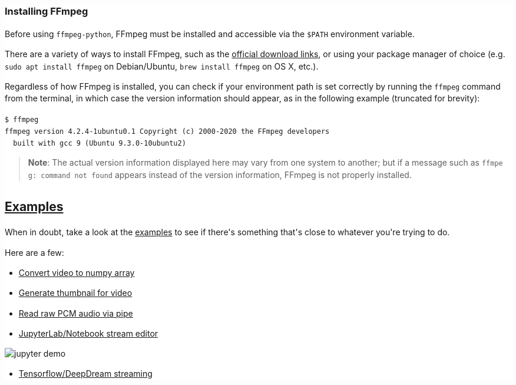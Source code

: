 ### Installing FFmpeg

Before using `ffmpeg-python`, FFmpeg must be installed and accessible via the `$PATH` environment variable.

There are a variety of ways to install FFmpeg, such as the [official download links](https://ffmpeg.org/download.html), or using your package manager of choice (e.g. `sudo apt install ffmpeg` on Debian/Ubuntu, `brew install ffmpeg` on OS X, etc.).

Regardless of how FFmpeg is installed, you can check if your environment path is set correctly by running the `ffmpeg` command from the terminal, in which case the version information should appear, as in the following example (truncated for brevity):

```
$ ffmpeg
ffmpeg version 4.2.4-1ubuntu0.1 Copyright (c) 2000-2020 the FFmpeg developers
  built with gcc 9 (Ubuntu 9.3.0-10ubuntu2)
```

> **Note**: The actual version information displayed here may vary from one system to another; but if a message such as `ffmpeg: command not found` appears instead of the version information, FFmpeg is not properly installed.

## [Examples](https://github.com/kkroening/ffmpeg-python/tree/master/examples)

When in doubt, take a look at the [examples](https://github.com/kkroening/ffmpeg-python/tree/master/examples) to see if there's something that's close to whatever you're trying to do.

Here are a few:
- [Convert video to numpy array](https://github.com/kkroening/ffmpeg-python/blob/master/examples/README.md#convert-video-to-numpy-array)
- [Generate thumbnail for video](https://github.com/kkroening/ffmpeg-python/blob/master/examples/README.md#generate-thumbnail-for-video)
- [Read raw PCM audio via pipe](https://github.com/kkroening/ffmpeg-python/blob/master/examples/README.md#convert-sound-to-raw-pcm-audio)

- [JupyterLab/Notebook stream editor](https://github.com/kkroening/ffmpeg-python/blob/master/examples/README.md#jupyter-stream-editor)

<img src="https://raw.githubusercontent.com/kkroening/ffmpeg-python/master/doc/jupyter-demo.gif" alt="jupyter demo" width="75%" />

- [Tensorflow/DeepDream streaming](https://github.com/kkroening/ffmpeg-python/blob/master/examples/README.md#tensorflow-streaming)
